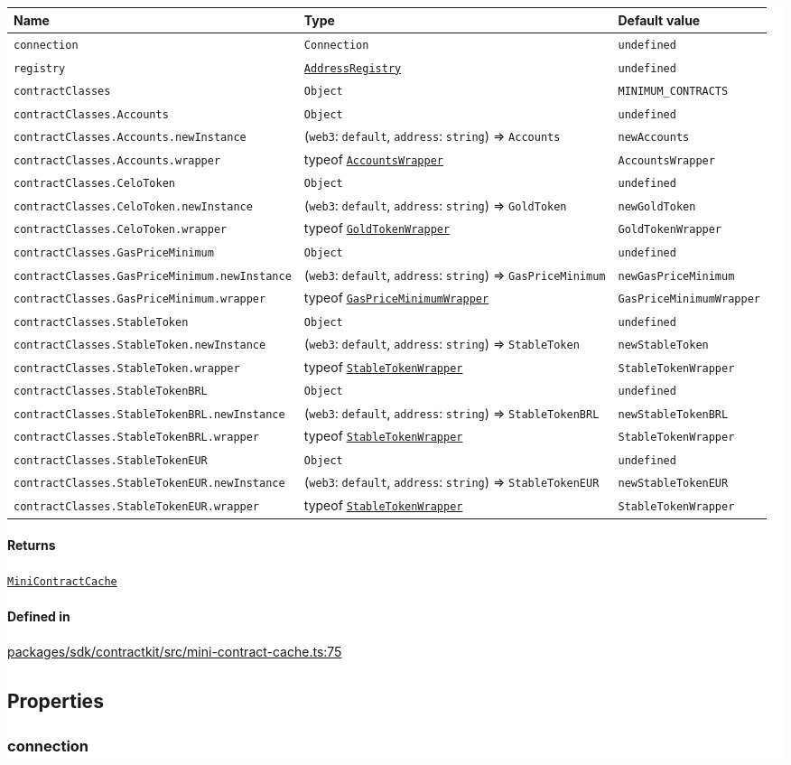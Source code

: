 | Name | Type | Default value |
| :------ | :------ | :------ |
| `connection` | `Connection` | `undefined` |
| `registry` | [`AddressRegistry`](address_registry.AddressRegistry.md) | `undefined` |
| `contractClasses` | `Object` | `MINIMUM_CONTRACTS` |
| `contractClasses.Accounts` | `Object` | `undefined` |
| `contractClasses.Accounts.newInstance` | (`web3`: `default`, `address`: `string`) => `Accounts` | `newAccounts` |
| `contractClasses.Accounts.wrapper` | typeof [`AccountsWrapper`](wrappers_Accounts.AccountsWrapper.md) | `AccountsWrapper` |
| `contractClasses.CeloToken` | `Object` | `undefined` |
| `contractClasses.CeloToken.newInstance` | (`web3`: `default`, `address`: `string`) => `GoldToken` | `newGoldToken` |
| `contractClasses.CeloToken.wrapper` | typeof [`GoldTokenWrapper`](wrappers_GoldTokenWrapper.GoldTokenWrapper.md) | `GoldTokenWrapper` |
| `contractClasses.GasPriceMinimum` | `Object` | `undefined` |
| `contractClasses.GasPriceMinimum.newInstance` | (`web3`: `default`, `address`: `string`) => `GasPriceMinimum` | `newGasPriceMinimum` |
| `contractClasses.GasPriceMinimum.wrapper` | typeof [`GasPriceMinimumWrapper`](wrappers_GasPriceMinimum.GasPriceMinimumWrapper.md) | `GasPriceMinimumWrapper` |
| `contractClasses.StableToken` | `Object` | `undefined` |
| `contractClasses.StableToken.newInstance` | (`web3`: `default`, `address`: `string`) => `StableToken` | `newStableToken` |
| `contractClasses.StableToken.wrapper` | typeof [`StableTokenWrapper`](wrappers_StableTokenWrapper.StableTokenWrapper.md) | `StableTokenWrapper` |
| `contractClasses.StableTokenBRL` | `Object` | `undefined` |
| `contractClasses.StableTokenBRL.newInstance` | (`web3`: `default`, `address`: `string`) => `StableTokenBRL` | `newStableTokenBRL` |
| `contractClasses.StableTokenBRL.wrapper` | typeof [`StableTokenWrapper`](wrappers_StableTokenWrapper.StableTokenWrapper.md) | `StableTokenWrapper` |
| `contractClasses.StableTokenEUR` | `Object` | `undefined` |
| `contractClasses.StableTokenEUR.newInstance` | (`web3`: `default`, `address`: `string`) => `StableTokenEUR` | `newStableTokenEUR` |
| `contractClasses.StableTokenEUR.wrapper` | typeof [`StableTokenWrapper`](wrappers_StableTokenWrapper.StableTokenWrapper.md) | `StableTokenWrapper` |

#### Returns

[`MiniContractCache`](mini_contract_cache.MiniContractCache.md)

#### Defined in

[packages/sdk/contractkit/src/mini-contract-cache.ts:75](https://github.com/celo-org/developer-tooling/blob/master/packages/sdk/contractkit/src/mini-contract-cache.ts#L75)

## Properties

### connection
